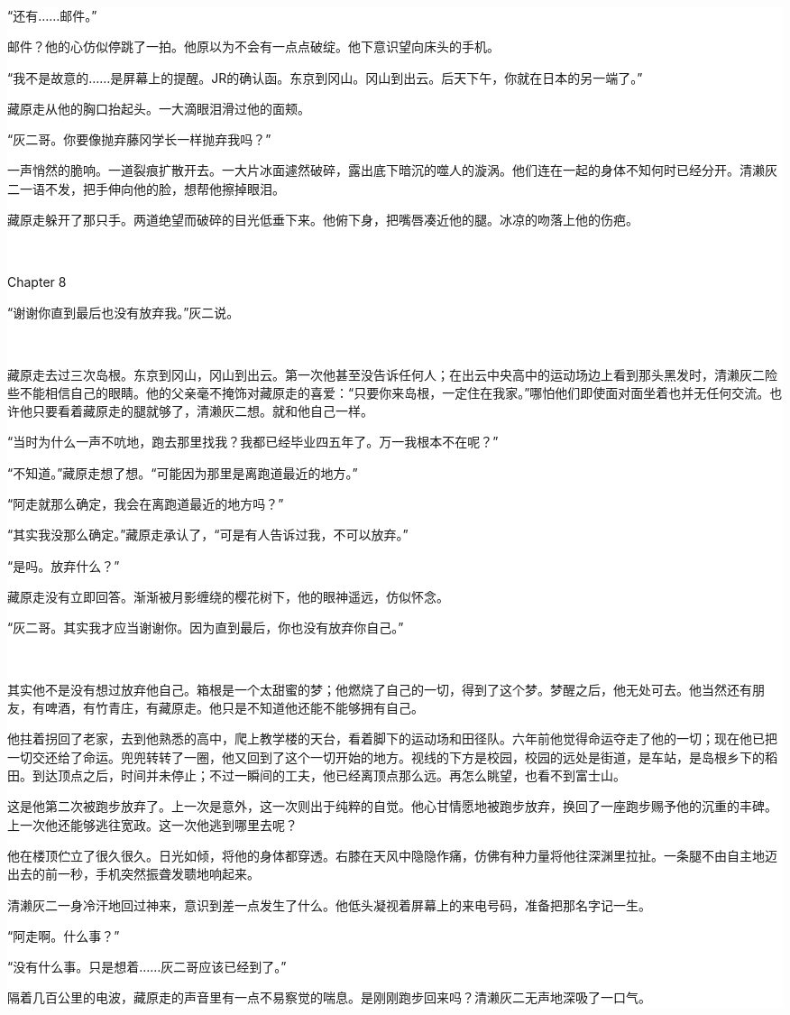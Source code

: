 “还有……邮件。”

邮件？他的心仿似停跳了一拍。他原以为不会有一点点破绽。他下意识望向床头的手机。

“我不是故意的……是屏幕上的提醒。JR的确认函。东京到冈山。冈山到出云。后天下午，你就在日本的另一端了。”

藏原走从他的胸口抬起头。一大滴眼泪滑过他的面颊。

“灰二哥。你要像抛弃藤冈学长一样抛弃我吗？”

一声悄然的脆响。一道裂痕扩散开去。一大片冰面遽然破碎，露出底下暗沉的噬人的漩涡。他们连在一起的身体不知何时已经分开。清濑灰二一语不发，把手伸向他的脸，想帮他擦掉眼泪。

藏原走躲开了那只手。两道绝望而破碎的目光低垂下来。他俯下身，把嘴唇凑近他的腿。冰凉的吻落上他的伤疤。

&nbsp;
&nbsp;
 

Chapter 8
&nbsp;
&nbsp;
 
“谢谢你直到最后也没有放弃我。”灰二说。

&nbsp;
&nbsp;
 
藏原走去过三次岛根。东京到冈山，冈山到出云。第一次他甚至没告诉任何人；在出云中央高中的运动场边上看到那头黑发时，清濑灰二险些不能相信自己的眼睛。他的父亲毫不掩饰对藏原走的喜爱：“只要你来岛根，一定住在我家。”哪怕他们即使面对面坐着也并无任何交流。也许他只要看着藏原走的腿就够了，清濑灰二想。就和他自己一样。

“当时为什么一声不吭地，跑去那里找我？我都已经毕业四五年了。万一我根本不在呢？”

“不知道。”藏原走想了想。“可能因为那里是离跑道最近的地方。”

“阿走就那么确定，我会在离跑道最近的地方吗？”

“其实我没那么确定。”藏原走承认了，“可是有人告诉过我，不可以放弃。”

“是吗。放弃什么？”

藏原走没有立即回答。渐渐被月影缠绕的樱花树下，他的眼神遥远，仿似怀念。

“灰二哥。其实我才应当谢谢你。因为直到最后，你也没有放弃你自己。”

&nbsp;
&nbsp;
 
其实他不是没有想过放弃他自己。箱根是一个太甜蜜的梦；他燃烧了自己的一切，得到了这个梦。梦醒之后，他无处可去。他当然还有朋友，有啤酒，有竹青庄，有藏原走。他只是不知道他还能不能够拥有自己。

他拄着拐回了老家，去到他熟悉的高中，爬上教学楼的天台，看着脚下的运动场和田径队。六年前他觉得命运夺走了他的一切；现在他已把一切交还给了命运。兜兜转转了一圈，他又回到了这个一切开始的地方。视线的下方是校园，校园的远处是街道，是车站，是岛根乡下的稻田。到达顶点之后，时间并未停止；不过一瞬间的工夫，他已经离顶点那么远。再怎么眺望，也看不到富士山。

这是他第二次被跑步放弃了。上一次是意外，这一次则出于纯粹的自觉。他心甘情愿地被跑步放弃，换回了一座跑步赐予他的沉重的丰碑。上一次他还能够逃往宽政。这一次他逃到哪里去呢？

他在楼顶伫立了很久很久。日光如倾，将他的身体都穿透。右膝在天风中隐隐作痛，仿佛有种力量将他往深渊里拉扯。一条腿不由自主地迈出去的前一秒，手机突然振聋发聩地响起来。

清濑灰二一身冷汗地回过神来，意识到差一点发生了什么。他低头凝视着屏幕上的来电号码，准备把那名字记一生。

“阿走啊。什么事？”

“没有什么事。只是想着……灰二哥应该已经到了。”

隔着几百公里的电波，藏原走的声音里有一点不易察觉的喘息。是刚刚跑步回来吗？清濑灰二无声地深吸了一口气。
